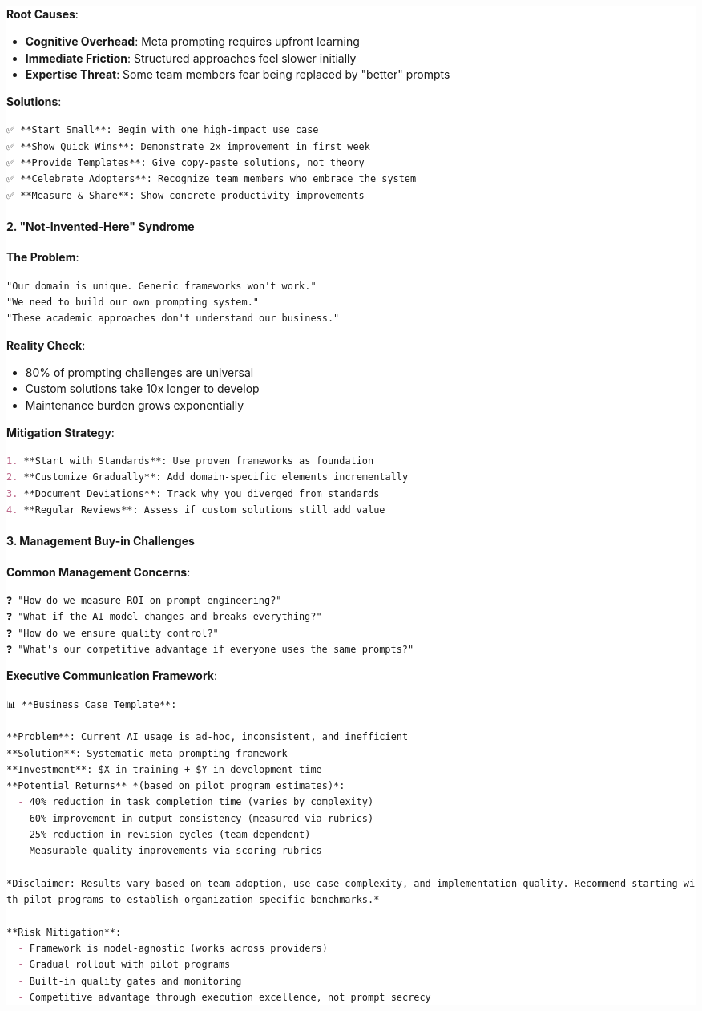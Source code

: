 **Root Causes**:
- **Cognitive Overhead**: Meta prompting requires upfront learning
- **Immediate Friction**: Structured approaches feel slower initially
- **Expertise Threat**: Some team members fear being replaced by "better" prompts

**Solutions**:
```markdown
✅ **Start Small**: Begin with one high-impact use case
✅ **Show Quick Wins**: Demonstrate 2x improvement in first week
✅ **Provide Templates**: Give copy-paste solutions, not theory
✅ **Celebrate Adopters**: Recognize team members who embrace the system
✅ **Measure & Share**: Show concrete productivity improvements
```

#### 2. **"Not-Invented-Here" Syndrome**

**The Problem**:
```markdown
"Our domain is unique. Generic frameworks won't work."
"We need to build our own prompting system."
"These academic approaches don't understand our business."
```

**Reality Check**:
- 80% of prompting challenges are universal
- Custom solutions take 10x longer to develop
- Maintenance burden grows exponentially

**Mitigation Strategy**:
```markdown
1. **Start with Standards**: Use proven frameworks as foundation
2. **Customize Gradually**: Add domain-specific elements incrementally
3. **Document Deviations**: Track why you diverged from standards
4. **Regular Reviews**: Assess if custom solutions still add value
```

#### 3. **Management Buy-in Challenges**

**Common Management Concerns**:
```markdown
❓ "How do we measure ROI on prompt engineering?"
❓ "What if the AI model changes and breaks everything?"
❓ "How do we ensure quality control?"
❓ "What's our competitive advantage if everyone uses the same prompts?"
```

**Executive Communication Framework**:
```markdown
📊 **Business Case Template**:

**Problem**: Current AI usage is ad-hoc, inconsistent, and inefficient
**Solution**: Systematic meta prompting framework
**Investment**: $X in training + $Y in development time
**Potential Returns** *(based on pilot program estimates)*: 
  - 40% reduction in task completion time (varies by complexity)
  - 60% improvement in output consistency (measured via rubrics)
  - 25% reduction in revision cycles (team-dependent)
  - Measurable quality improvements via scoring rubrics

*Disclaimer: Results vary based on team adoption, use case complexity, and implementation quality. Recommend starting with pilot programs to establish organization-specific benchmarks.*

**Risk Mitigation**:
  - Framework is model-agnostic (works across providers)
  - Gradual rollout with pilot programs
  - Built-in quality gates and monitoring
  - Competitive advantage through execution excellence, not prompt secrecy
```
